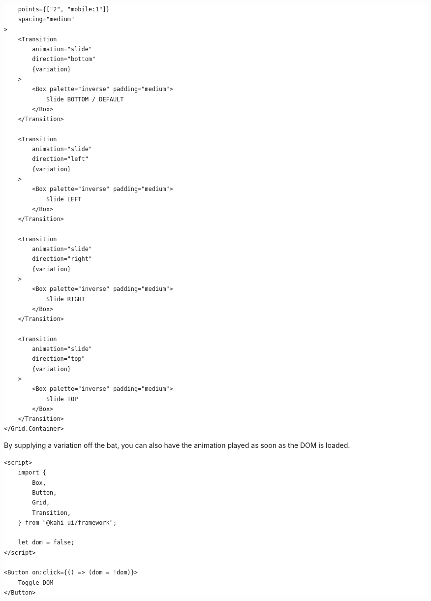 ```svelte {title="Transition Slide" mode="repl"}
    points={["2", "mobile:1"]}
    spacing="medium"
>
    <Transition
        animation="slide"
        direction="bottom"
        {variation}
    >
        <Box palette="inverse" padding="medium">
            Slide BOTTOM / DEFAULT
        </Box>
    </Transition>

    <Transition
        animation="slide"
        direction="left"
        {variation}
    >
        <Box palette="inverse" padding="medium">
            Slide LEFT
        </Box>
    </Transition>

    <Transition
        animation="slide"
        direction="right"
        {variation}
    >
        <Box palette="inverse" padding="medium">
            Slide RIGHT
        </Box>
    </Transition>

    <Transition
        animation="slide"
        direction="top"
        {variation}
    >
        <Box palette="inverse" padding="medium">
            Slide TOP
        </Box>
    </Transition>
</Grid.Container>
```

By supplying a variation off the bat, you can also have the animation played as soon as the DOM is loaded.

```svelte {title="Transition Slide DOM" mode="repl"}
<script>
    import {
        Box,
        Button,
        Grid,
        Transition,
    } from "@kahi-ui/framework";

    let dom = false;
</script>

<Button on:click={() => (dom = !dom)}>
    Toggle DOM
</Button>

```